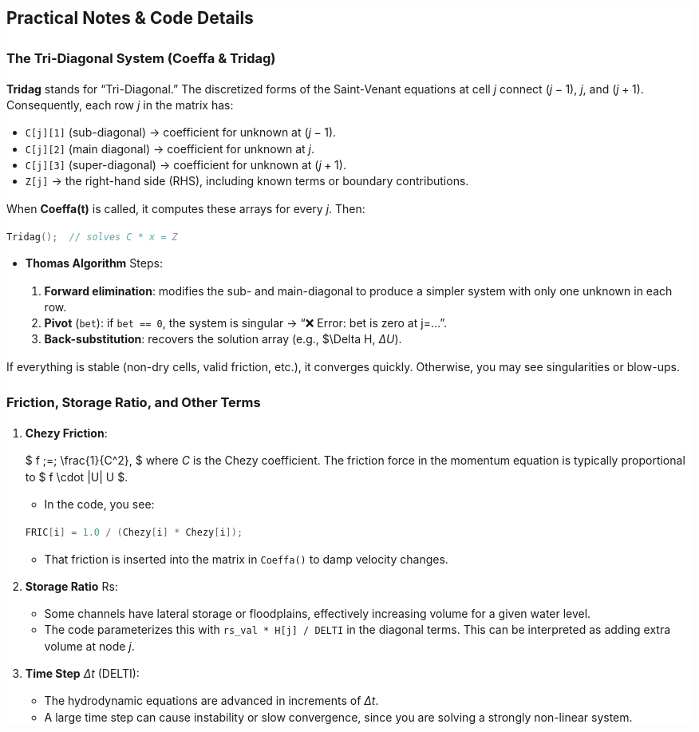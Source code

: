 ## Practical Notes & Code Details

### The Tri-Diagonal System (Coeffa & Tridag)

**Tridag** stands for “Tri-Diagonal.” The discretized forms of the Saint-Venant equations at cell $j$ connect $(j-1)$, $j$, and $(j+1)$. Consequently, each row $j$ in the matrix has:

*   `C[j][1]` (sub-diagonal) → coefficient for unknown at $(j-1)$.
*   `C[j][2]` (main diagonal) → coefficient for unknown at $j$.
*   `C[j][3]` (super-diagonal) → coefficient for unknown at $(j+1)$.
*   `Z[j]` → the right-hand side (RHS), including known terms or boundary contributions.

When **Coeffa(t)** is called, it computes these arrays for every $j$. Then:

```c
Tridag();  // solves C * x = Z
```

*   **Thomas Algorithm** Steps:

    1.  **Forward elimination**: modifies the sub- and main-diagonal to produce a simpler system with only one unknown in each row.
    2.  **Pivot** (`bet`): if `bet == 0`, the system is singular → “❌ Error: bet is zero at j=…”.
    3.  **Back-substitution**: recovers the solution array (e.g., $\Delta H, $\Delta U$).

If everything is stable (non-dry cells, valid friction, etc.), it converges quickly. Otherwise, you may see singularities or blow-ups.

### Friction, Storage Ratio, and Other Terms

1.  **Chezy Friction**:

    $
    f \;=\; \frac{1}{C^2},
    $
    where $C$ is the Chezy coefficient. The friction force in the momentum equation is typically proportional to $ f \cdot |U| U $.

    *   In the code, you see:

    ```c
    FRIC[i] = 1.0 / (Chezy[i] * Chezy[i]);
    ```

    *   That friction is inserted into the matrix in `Coeffa()` to damp velocity changes.

2.  **Storage Ratio** $\mathrm{Rs}$:

    *   Some channels have lateral storage or floodplains, effectively increasing volume for a given water level.
    *   The code parameterizes this with `rs_val * H[j] / DELTI` in the diagonal terms. This can be interpreted as adding extra volume at node $j$.

3.  **Time Step** $\Delta t$ (DELTI):

    *   The hydrodynamic equations are advanced in increments of $\Delta t$.
    *   A large time step can cause instability or slow convergence, since you are solving a strongly non-linear system.
